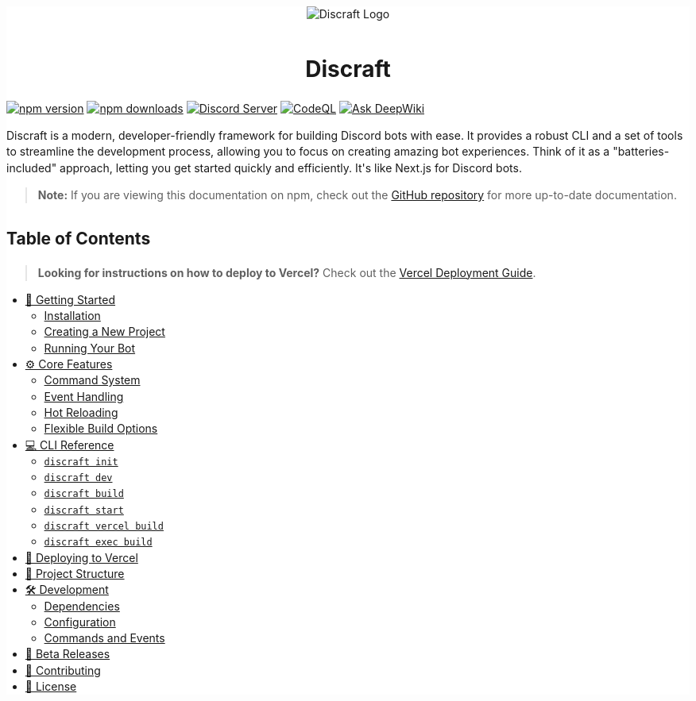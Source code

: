 <div align="center">
  <img alt="Discraft Logo" src="https://github.com/user-attachments/assets/144fc363-a914-4e3a-851b-4f9744818930" for="cover" width="120" />
  <h1>Discraft</h1>
</div>

[![npm version](https://img.shields.io/npm/v/discraft.svg)](https://www.npmjs.com/package/discraft)
[![npm downloads](https://img.shields.io/npm/dm/discraft.svg)](https://www.npmjs.com/package/discraft)
[![Discord Server](https://img.shields.io/discord/1170475897174896650)](https://discord.gg/dKeuR9yfBs)
[![CodeQL](https://github.com/The-Best-Codes/discraft-js/actions/workflows/github-code-scanning/codeql/badge.svg)](https://github.com/The-Best-Codes/discraft-js/actions/workflows/github-code-scanning/codeql)
[![Ask DeepWiki](https://deepwiki.com/badge.svg)](https://deepwiki.com/The-Best-Codes/discraft-js)

Discraft is a modern, developer-friendly framework for building Discord bots with ease.
It provides a robust CLI and a set of tools to streamline the development process, allowing you to focus on creating amazing bot experiences.
Think of it as a "batteries-included" approach, letting you get started quickly and efficiently. It's like Next.js for Discord bots.

> **Note:** If you are viewing this documentation on npm, check out the [GitHub repository](https://github.com/The-Best-Codes/discraft-js) for more up-to-date documentation.

## Table of Contents

> **Looking for instructions on how to deploy to Vercel?** Check out the [Vercel Deployment Guide](https://bestcodes.dev/blog/how-to-deploy-a-discord-bot-to-vercel).

- [🚀 Getting Started](#-getting-started)
  - [Installation](#installation)
  - [Creating a New Project](#creating-a-new-project)
  - [Running Your Bot](#running-your-bot)
- [⚙️ Core Features](#️-core-features)
  - [Command System](#command-system)
  - [Event Handling](#event-handling)
  - [Hot Reloading](#hot-reloading)
  - [Flexible Build Options](#flexible-build-options)
- [💻 CLI Reference](#-cli-reference)
  - [`discraft init`](#discraft-init)
  - [`discraft dev`](#discraft-dev)
  - [`discraft build`](#discraft-build)
  - [`discraft start`](#discraft-start)
  - [`discraft vercel build`](#discraft-vercel-build)
  - [`discraft exec build`](#discraft-exec-build)
- [🚀 Deploying to Vercel](#-deploying-to-vercel)
- [📁 Project Structure](#-project-structure)
- [🛠️ Development](#️-development)
  - [Dependencies](#dependencies)
  - [Configuration](#configuration)
  - [Commands and Events](#commands-and-events)
- [🧪 Beta Releases](#-beta-releases)
- [🤝 Contributing](#-contributing)
- [📜 License](#-license)
